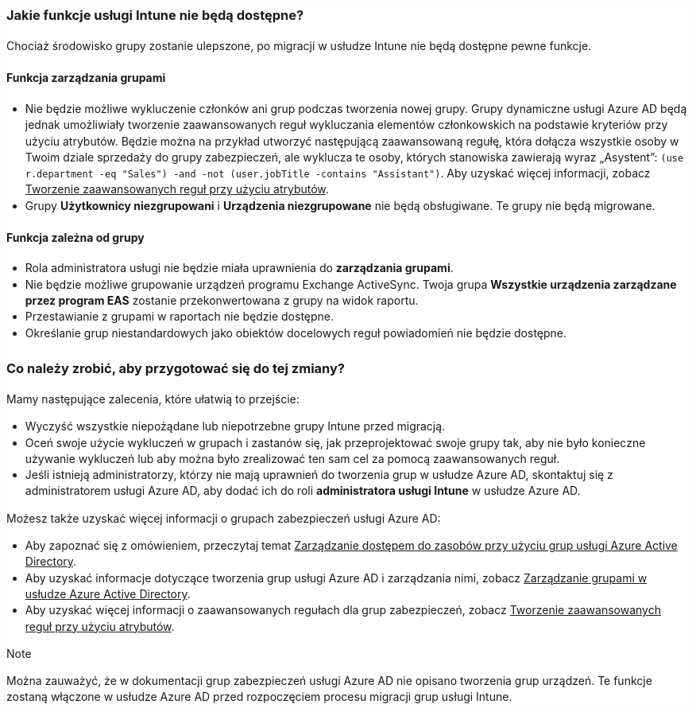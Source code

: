  
### Jakie funkcje usługi Intune nie będą dostępne?
Chociaż środowisko grupy zostanie ulepszone, po migracji w usłudze Intune nie będą dostępne pewne funkcje.

#### Funkcja zarządzania grupami

-   Nie będzie możliwe wykluczenie członków ani grup podczas tworzenia nowej grupy. Grupy dynamiczne usługi Azure AD będą jednak umożliwiały tworzenie zaawansowanych reguł wykluczania elementów członkowskich na podstawie kryteriów przy użyciu atrybutów. Będzie można na przykład utworzyć następującą zaawansowaną regułę, która dołącza wszystkie osoby w Twoim dziale sprzedaży do grupy zabezpieczeń, ale wyklucza te osoby, których stanowiska zawierają wyraz „Asystent”: `(user.department -eq "Sales") -and -not (user.jobTitle -contains "Assistant")`. Aby uzyskać więcej informacji, zobacz [Tworzenie zaawansowanych reguł przy użyciu atrybutów](https://azure.microsoft.com/en-us/documentation/articles/active-directory-accessmanagement-groups-with-advanced-rules/).
-   Grupy **Użytkownicy niezgrupowani** i **Urządzenia niezgrupowane** nie będą obsługiwane. Te grupy nie będą migrowane.

#### Funkcja zależna od grupy

-   Rola administratora usługi nie będzie miała uprawnienia do **zarządzania grupami**.
-   Nie będzie możliwe grupowanie urządzeń programu Exchange ActiveSync.  Twoja grupa **Wszystkie urządzenia zarządzane przez program EAS** zostanie przekonwertowana z grupy na widok raportu.
-  Przestawianie z grupami w raportach nie będzie dostępne.
-  Określanie grup niestandardowych jako obiektów docelowych reguł powiadomień nie będzie dostępne.

### Co należy zrobić, aby przygotować się do tej zmiany?
 Mamy następujące zalecenia, które ułatwią to przejście:
 
- Wyczyść wszystkie niepożądane lub niepotrzebne grupy Intune przed migracją.
- Oceń swoje użycie wykluczeń w grupach i zastanów się, jak przeprojektować swoje grupy tak, aby nie było konieczne używanie wykluczeń lub aby można było zrealizować ten sam cel za pomocą zaawansowanych reguł.
-  Jeśli istnieją administratorzy, którzy nie mają uprawnień do tworzenia grup w usłudze Azure AD, skontaktuj się z administratorem usługi Azure AD, aby dodać ich do roli **administratora usługi Intune** w usłudze Azure AD.

Możesz także uzyskać więcej informacji o grupach zabezpieczeń usługi Azure AD:
-  Aby zapoznać się z omówieniem, przeczytaj temat [Zarządzanie dostępem do zasobów przy użyciu grup usługi Azure Active Directory](https://azure.microsoft.com/en-us/documentation/articles/active-directory-manage-groups/).
-  Aby uzyskać informacje dotyczące tworzenia grup usługi Azure AD i zarządzania nimi, zobacz [Zarządzanie grupami w usłudze Azure Active Directory](https://azure.microsoft.com/en-us/documentation/articles/active-directory-accessmanagement-manage-groups/).
-  Aby uzyskać więcej informacji o zaawansowanych regułach dla grup zabezpieczeń, zobacz [Tworzenie zaawansowanych reguł przy użyciu atrybutów](https://azure.microsoft.com/en-us/documentation/articles/active-directory-accessmanagement-groups-with-advanced-rules/).

> [!NOTE]
Można zauważyć, że w dokumentacji grup zabezpieczeń usługi Azure AD nie opisano tworzenia grup urządzeń. Te funkcje zostaną włączone w usłudze Azure AD przed rozpoczęciem procesu migracji grup usługi Intune.
